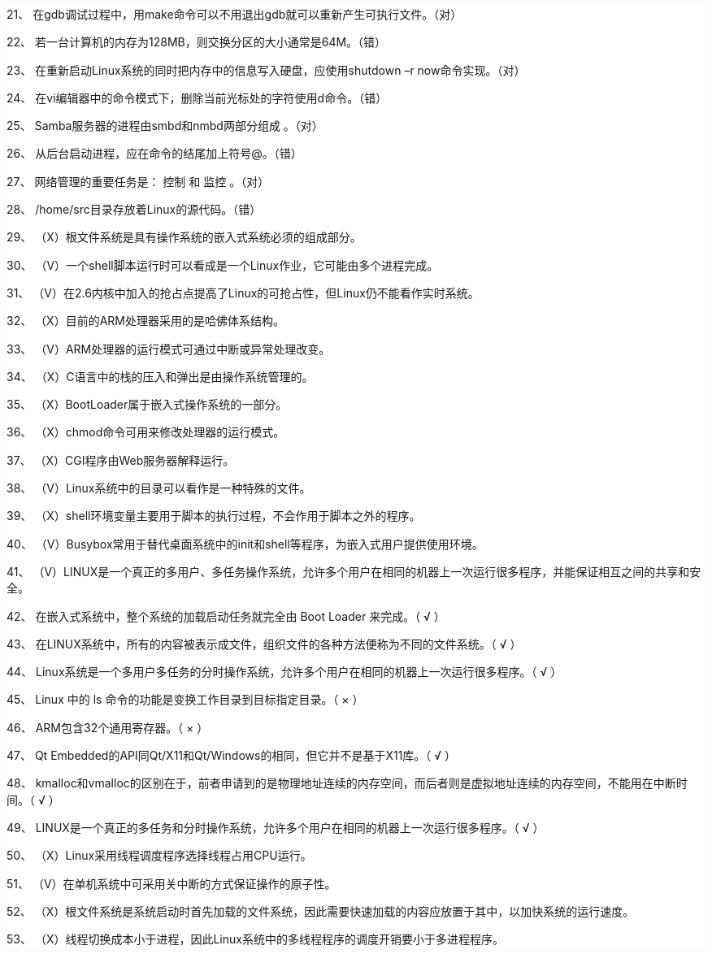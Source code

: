 21、 在gdb调试过程中，用make命令可以不用退出gdb就可以重新产生可执行文件。（对）

22、 若一台计算机的内存为128MB，则交换分区的大小通常是64M。（错）

23、 在重新启动Linux系统的同时把内存中的信息写入硬盘，应使用shutdown –r now命令实现。（对）

24、 在vi编辑器中的命令模式下，删除当前光标处的字符使用d命令。（错）

25、 Samba服务器的进程由smbd和nmbd两部分组成 。（对）

26、 从后台启动进程，应在命令的结尾加上符号@。（错）

27、 网络管理的重要任务是： 控制 和 监控 。（对）

28、 /home/src目录存放着Linux的源代码。（错）

29、 （X）根文件系统是具有操作系统的嵌入式系统必须的组成部分。

30、 （V）一个shell脚本运行时可以看成是一个Linux作业，它可能由多个进程完成。

31、 （V）在2.6内核中加入的抢占点提高了Linux的可抢占性，但Linux仍不能看作实时系统。

32、 （X）目前的ARM处理器采用的是哈佛体系结构。

33、 （V）ARM处理器的运行模式可通过中断或异常处理改变。

34、 （X）C语言中的栈的压入和弹出是由操作系统管理的。

35、 （X）BootLoader属于嵌入式操作系统的一部分。

36、 （X）chmod命令可用来修改处理器的运行模式。

37、 （X）CGI程序由Web服务器解释运行。

38、 （V）Linux系统中的目录可以看作是一种特殊的文件。

39、 （X）shell环境变量主要用于脚本的执行过程，不会作用于脚本之外的程序。

40、 （V）Busybox常用于替代桌面系统中的init和shell等程序，为嵌入式用户提供使用环境。

41、 （V）LINUX是一个真正的多用户、多任务操作系统，允许多个用户在相同的机器上一次运行很多程序，并能保证相互之间的共享和安全。

42、 在嵌入式系统中，整个系统的加载启动任务就完全由 Boot Loader 来完成。（  √  ）

43、 在LINUX系统中，所有的内容被表示成文件，组织文件的各种方法便称为不同的文件系统。（ √ ）

44、 Linux系统是一个多用户多任务的分时操作系统，允许多个用户在相同的机器上一次运行很多程序。（  √ ）

45、 Linux 中的 ls 命令的功能是变换工作目录到目标指定目录。（  ×  ）

46、 ARM包含32个通用寄存器。（ ×  ）

47、 Qt Embedded的API同Qt/X11和Qt/Windows的相同，但它并不是基于X11库。（  √  ）

48、 kmalloc和vmalloc的区别在于，前者申请到的是物理地址连续的内存空间，而后者则是虚拟地址连续的内存空间，不能用在中断时间。（ √ ）

49、 LINUX是一个真正的多任务和分时操作系统，允许多个用户在相同的机器上一次运行很多程序。（ √  ）

50、 （X）Linux采用线程调度程序选择线程占用CPU运行。

51、 （V）在单机系统中可采用关中断的方式保证操作的原子性。

52、 （X）根文件系统是系统启动时首先加载的文件系统，因此需要快速加载的内容应放置于其中，以加快系统的运行速度。

53、 （X）线程切换成本小于进程，因此Linux系统中的多线程程序的调度开销要小于多进程程序。
